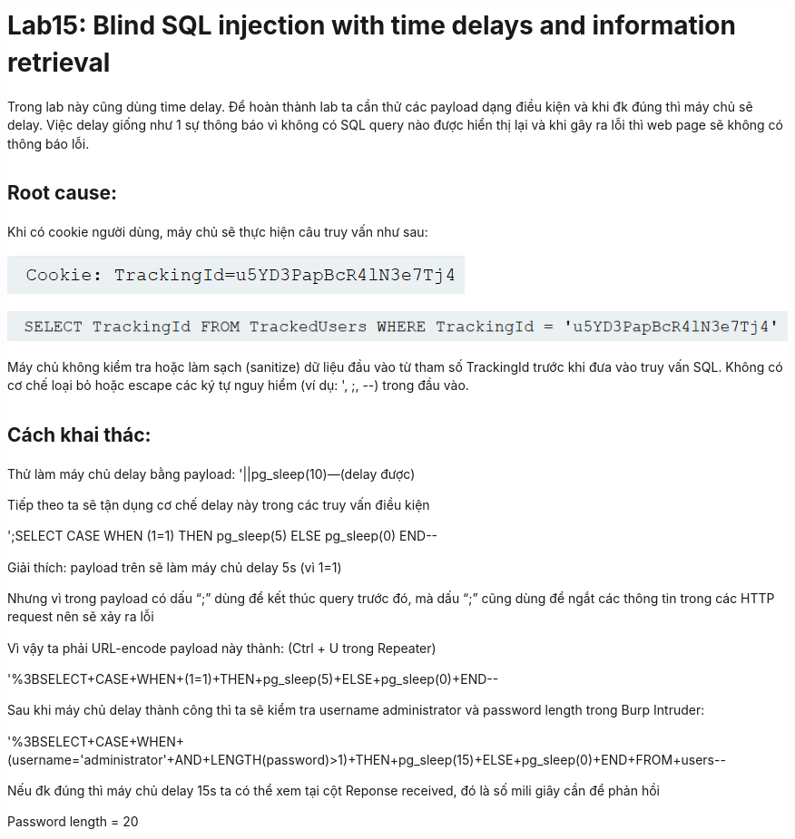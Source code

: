 # Lab15: Blind SQL injection with time delays and information retrieval

Trong lab này cũng dùng time delay. Để hoàn thành lab ta cần thử các payload dạng điều kiện và khi đk đúng thì máy chủ sẽ delay. Việc delay giống như 1 sự thông báo vì không có SQL query nào được hiển thị lại và khi gây ra lỗi thì web page sẽ không có thông báo lỗi.

## **Root cause:**

Khi có cookie người dùng, máy chủ sẽ thực hiện câu truy vấn như sau:

![](Images/image38.png)

![](Images/image39.png)

Máy chủ không kiểm tra hoặc làm sạch (sanitize) dữ liệu đầu vào từ tham số TrackingId trước khi đưa vào truy vấn SQL. Không có cơ chế loại bỏ hoặc escape các ký tự nguy hiểm (ví dụ: ', ;, --) trong đầu vào.

## **Cách khai thác:**

Thử làm máy chủ delay bằng payload: '||pg_sleep(10)—(delay được)

Tiếp theo ta sẽ tận dụng cơ chế delay này trong các truy vấn điều kiện

';SELECT CASE WHEN (1=1) THEN pg_sleep(5) ELSE pg_sleep(0) END--

Giải thích: payload trên sẽ làm máy chủ delay 5s (vì 1=1)

Nhưng vì trong payload có dấu “;” dùng để kết thúc query trước đó, mà dấu “;” cũng dùng để ngắt các thông tin trong các HTTP request nên sẽ xảy ra lỗi

Vì vậy ta phải URL-encode payload này thành: (Ctrl + U trong Repeater)

'%3BSELECT+CASE+WHEN+(1=1)+THEN+pg_sleep(5)+ELSE+pg_sleep(0)+END--

Sau khi máy chủ delay thành công thì ta sẽ kiểm tra username administrator và password length trong Burp Intruder:

'%3BSELECT+CASE+WHEN+(username='administrator'+AND+LENGTH(password)>1)+THEN+pg_sleep(15)+ELSE+pg_sleep(0)+END+FROM+users--

Nếu đk đúng thì máy chủ delay 15s ta có thể xem tại cột Reponse received, đó là số mili giây cần để phản hồi

Password length = 20
